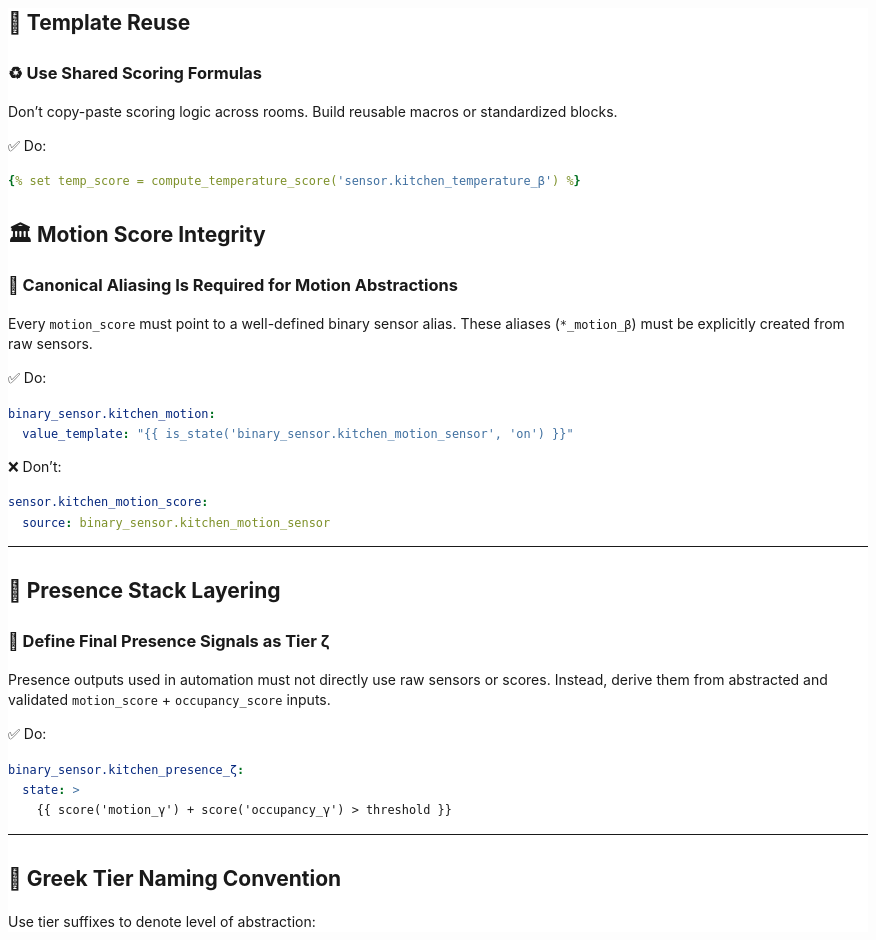 
## 🔁 Template Reuse

### ♻️ Use Shared Scoring Formulas

Don’t copy-paste scoring logic across rooms. Build reusable macros or standardized blocks.

✅ Do:
```yaml
{% set temp_score = compute_temperature_score('sensor.kitchen_temperature_β') %}
```

## 🏛️ Motion Score Integrity

### 📏 Canonical Aliasing Is Required for Motion Abstractions

Every `motion_score` must point to a well-defined binary sensor alias. These aliases (`*_motion_β`) must be explicitly created from raw sensors.

✅ Do:
```yaml
binary_sensor.kitchen_motion:
  value_template: "{{ is_state('binary_sensor.kitchen_motion_sensor', 'on') }}"
```

❌ Don’t:
```yaml
sensor.kitchen_motion_score:
  source: binary_sensor.kitchen_motion_sensor
```

---

## 🧠 Presence Stack Layering

### 🧭 Define Final Presence Signals as Tier ζ

Presence outputs used in automation must not directly use raw sensors or scores. Instead, derive them from abstracted and validated `motion_score` + `occupancy_score` inputs.

✅ Do:
```yaml
binary_sensor.kitchen_presence_ζ:
  state: >
    {{ score('motion_γ') + score('occupancy_γ') > threshold }}
```

---

## 🧮 Greek Tier Naming Convention

Use tier suffixes to denote level of abstraction:

